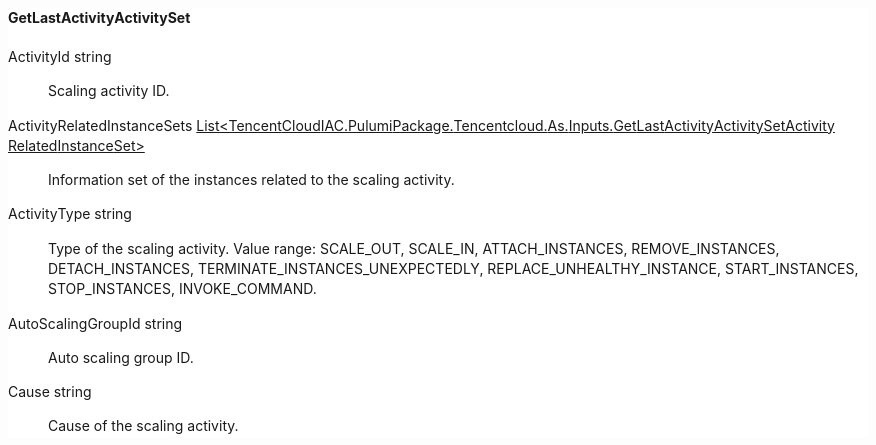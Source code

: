 
<h4 id="getlastactivityactivityset">Get<wbr>Last<wbr>Activity<wbr>Activity<wbr>Set</h4>



<div>
<pulumi-choosable type="language" values="csharp">
<dl class="resources-properties"><dt class="property-required"
            title="Required">
        <span id="activityid_csharp">
<a data-swiftype-name="resource-property" data-swiftype-type="text" href="#activityid_csharp" style="color: inherit; text-decoration: inherit;">Activity<wbr>Id</a>
</span>
        <span class="property-indicator"></span>
        <span class="property-type">string</span>
    </dt>
    <dd><p>Scaling activity ID.</p>
</dd><dt class="property-required"
            title="Required">
        <span id="activityrelatedinstancesets_csharp">
<a data-swiftype-name="resource-property" data-swiftype-type="text" href="#activityrelatedinstancesets_csharp" style="color: inherit; text-decoration: inherit;">Activity<wbr>Related<wbr>Instance<wbr>Sets</a>
</span>
        <span class="property-indicator"></span>
        <span class="property-type"><a href="#getlastactivityactivitysetactivityrelatedinstanceset">List&lt;Tencent<wbr>Cloud<wbr>IAC.<wbr>Pulumi<wbr>Package.<wbr>Tencentcloud.<wbr>As.<wbr>Inputs.<wbr>Get<wbr>Last<wbr>Activity<wbr>Activity<wbr>Set<wbr>Activity<wbr>Related<wbr>Instance<wbr>Set&gt;</a></span>
    </dt>
    <dd><p>Information set of the instances related to the scaling activity.</p>
</dd><dt class="property-required"
            title="Required">
        <span id="activitytype_csharp">
<a data-swiftype-name="resource-property" data-swiftype-type="text" href="#activitytype_csharp" style="color: inherit; text-decoration: inherit;">Activity<wbr>Type</a>
</span>
        <span class="property-indicator"></span>
        <span class="property-type">string</span>
    </dt>
    <dd><p>Type of the scaling activity. Value range: SCALE_OUT, SCALE_IN, ATTACH_INSTANCES, REMOVE_INSTANCES, DETACH_INSTANCES, TERMINATE_INSTANCES_UNEXPECTEDLY, REPLACE_UNHEALTHY_INSTANCE, START_INSTANCES, STOP_INSTANCES, INVOKE_COMMAND.</p>
</dd><dt class="property-required"
            title="Required">
        <span id="autoscalinggroupid_csharp">
<a data-swiftype-name="resource-property" data-swiftype-type="text" href="#autoscalinggroupid_csharp" style="color: inherit; text-decoration: inherit;">Auto<wbr>Scaling<wbr>Group<wbr>Id</a>
</span>
        <span class="property-indicator"></span>
        <span class="property-type">string</span>
    </dt>
    <dd><p>Auto scaling group ID.</p>
</dd><dt class="property-required"
            title="Required">
        <span id="cause_csharp">
<a data-swiftype-name="resource-property" data-swiftype-type="text" href="#cause_csharp" style="color: inherit; text-decoration: inherit;">Cause</a>
</span>
        <span class="property-indicator"></span>
        <span class="property-type">string</span>
    </dt>
    <dd><p>Cause of the scaling activity.</p>
</dd><dt class="property-required"
            title="Required">